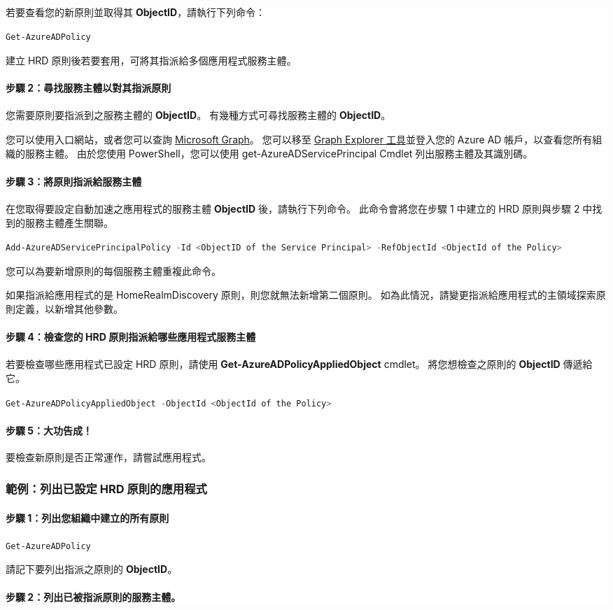 
若要查看您的新原則並取得其 **ObjectID**，請執行下列命令：

``` powershell
Get-AzureADPolicy
```


建立 HRD 原則後若要套用，可將其指派給多個應用程式服務主體。

#### <a name="step-2-locate-the-service-principal-to-which-to-assign-the-policy"></a>步驟 2：尋找服務主體以對其指派原則  
您需要原則要指派到之服務主體的 **ObjectID**。 有幾種方式可尋找服務主體的 **ObjectID**。    

您可以使用入口網站，或者您可以查詢 [Microsoft Graph](https://msdn.microsoft.com/Library/Azure/Ad/Graph/api/entity-and-complex-type-reference#serviceprincipal-entity)。 您可以移至 [Graph Explorer 工具](https://developer.microsoft.com/graph/graph-explorer)並登入您的 Azure AD 帳戶，以查看您所有組織的服務主體。 由於您使用 PowerShell，您可以使用 get-AzureADServicePrincipal Cmdlet 列出服務主體及其識別碼。

#### <a name="step-3-assign-the-policy-to-your-service-principal"></a>步驟 3：將原則指派給服務主體  
在您取得要設定自動加速之應用程式的服務主體 **ObjectID** 後，請執行下列命令。 此命令會將您在步驟 1 中建立的 HRD 原則與步驟 2 中找到的服務主體產生關聯。

``` powershell
Add-AzureADServicePrincipalPolicy -Id <ObjectID of the Service Principal> -RefObjectId <ObjectId of the Policy>
```

您可以為要新增原則的每個服務主體重複此命令。

如果指派給應用程式的是 HomeRealmDiscovery 原則，則您就無法新增第二個原則。  如為此情況，請變更指派給應用程式的主領域探索原則定義，以新增其他參數。

#### <a name="step-4-check-which-application-service-principals-your-hrd-policy-is-assigned-to"></a>步驟 4：檢查您的 HRD 原則指派給哪些應用程式服務主體
若要檢查哪些應用程式已設定 HRD 原則，請使用 **Get-AzureADPolicyAppliedObject** cmdlet。 將您想檢查之原則的 **ObjectID** 傳遞給它。

``` powershell
Get-AzureADPolicyAppliedObject -ObjectId <ObjectId of the Policy>
```
#### <a name="step-5-youre-done"></a>步驟 5：大功告成！
要檢查新原則是否正常運作，請嘗試應用程式。

### <a name="example-list-the-applications-for-which-hrd-policy-is-configured"></a>範例：列出已設定 HRD 原則的應用程式

#### <a name="step-1-list-all-policies-that-were-created-in-your-organization"></a>步驟 1：列出您組織中建立的所有原則 

``` powershell
Get-AzureADPolicy
```

請記下要列出指派之原則的 **ObjectID**。

#### <a name="step-2-list-the-service-principals-to-which-the-policy-is-assigned"></a>步驟 2：列出已被指派原則的服務主體。  
